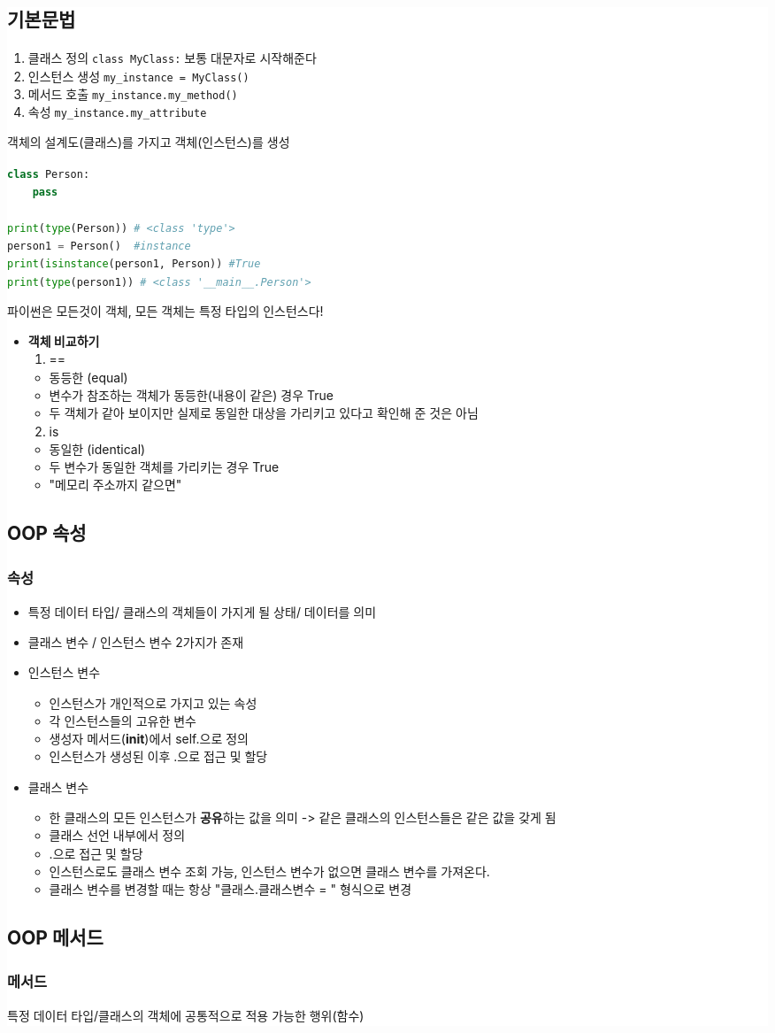 ## 기본문법
1. 클래스 정의
`class MyClass:` 보통 대문자로 시작해준다
2. 인스턴스 생성
`my_instance = MyClass()`
3. 메서드 호출
`my_instance.my_method()`
4. 속성
`my_instance.my_attribute`

객체의 설계도(클래스)를 가지고 객체(인스턴스)를 생성
```python
class Person:
    pass

print(type(Person)) # <class 'type'>
person1 = Person()  #instance
print(isinstance(person1, Person)) #True
print(type(person1)) # <class '__main__.Person'>
```
파이썬은 모든것이 객체, 모든 객체는 특정 타입의 인스턴스다!

- **객체 비교하기**
  1. == 
    - 동등한 (equal)
    - 변수가 참조하는 객체가 동등한(내용이 같은) 경우 True
    - 두 객체가 같아 보이지만 실제로 동일한 대상을 가리키고 있다고 확인해 준 것은 아님
  2. is
    - 동일한 (identical)
    - 두 변수가 동일한 객체를 가리키는 경우 True
    - "메모리 주소까지 같으면"


## OOP 속성
### 속성
- 특정 데이터 타입/ 클래스의 객체들이 가지게 될 상태/ 데이터를 의미
- 클래스 변수 / 인스턴스 변수 2가지가 존재
  
- 인스턴스 변수
  - 인스턴스가 개인적으로 가지고 있는 속성
  - 각 인스턴스들의 고유한 변수
  - 생성자 메서드(__init__)에서 self.<name>으로 정의
  - 인스턴스가 생성된 이후 <instance>.<name>으로 접근 및 할당
- 클래스 변수
  - 한 클래스의 모든 인스턴스가 **공유**하는 값을 의미 -> 같은 클래스의 인스턴스들은 같은 값을 갖게 됨
  - 클래스 선언 내부에서 정의
  - <classname>.<name>으로 접근 및 할당
  - 인스턴스로도 클래스 변수 조회 가능, 인스턴스 변수가 없으면 클래스 변수를 가져온다.
  - 클래스 변수를 변경할 때는 항상 "클래스.클래스변수 = " 형식으로 변경
  
## OOP 메서드
### 메서드
특정 데이터 타입/클래스의 객체에 공통적으로 적용 가능한 행위(함수)
